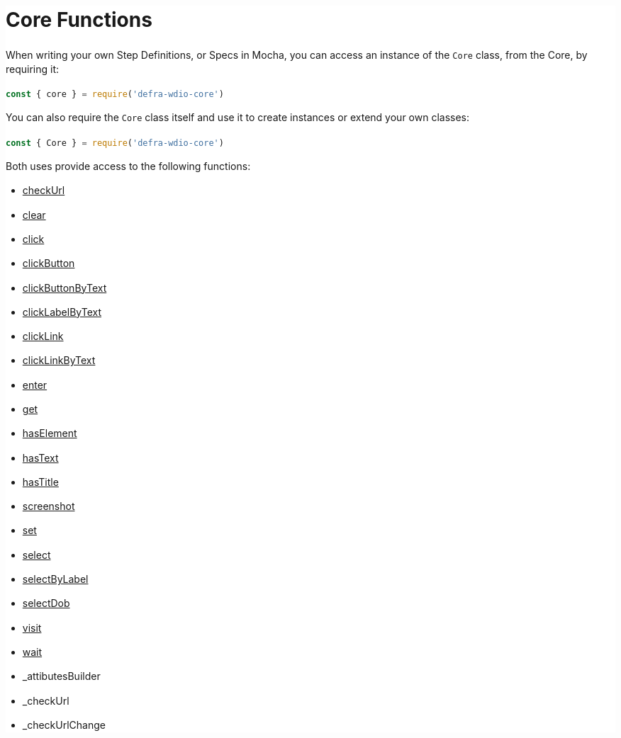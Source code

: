 # Core Functions

When writing your own Step Definitions, or Specs in Mocha, you can access an instance of the `Core` class, from the Core, by requiring it:

```js
const { core } = require('defra-wdio-core')
```

You can also require the `Core` class itself and use it to create instances or extend your own classes:

```js
const { Core } = require('defra-wdio-core')
```

Both uses provide access to the following functions:

- [checkUrl](#checkUrl)

- [clear](#clear)

- [click](#click)

- [clickButton](#clickButton)

- [clickButtonByText](#clickButtonByText)

- [clickLabelByText](#clickLabelByText)

- [clickLink](#clickLink)

- [clickLinkByText](#clickLinkByText)

- [enter](#enter)

- [get](#get)

- [hasElement](#hasElement)

- [hasText](#hasText)

- [hasTitle](#hasTitle)

- [screenshot](#screenshot)

- [set](#set)

- [select](#select)

- [selectByLabel](#selectByLabel)

- [selectDob](#selectDob)

- [visit](#visit)

- [wait](#wait)

- _attibutesBuilder

- _checkUrl

- _checkUrlChange
